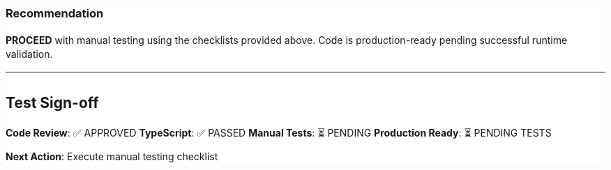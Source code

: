 ### Recommendation
**PROCEED** with manual testing using the checklists provided above. Code is production-ready pending successful runtime validation.

---

## Test Sign-off

**Code Review**: ✅ APPROVED
**TypeScript**: ✅ PASSED
**Manual Tests**: ⏳ PENDING
**Production Ready**: ⏳ PENDING TESTS

**Next Action**: Execute manual testing checklist

